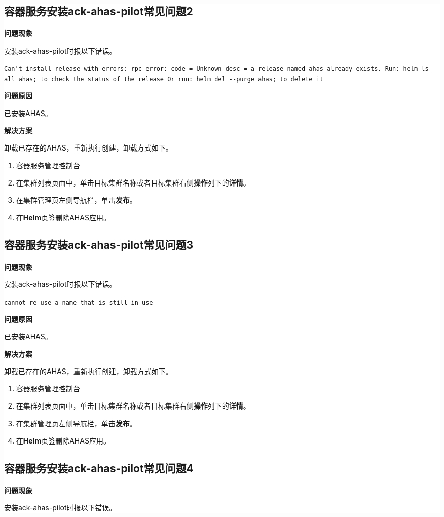
## 容器服务安装ack-ahas-pilot常见问题2

**问题现象**

安装ack-ahas-pilot时报以下错误。

```
Can't install release with errors: rpc error: code = Unknown desc = a release named ahas already exists. Run: helm ls --all ahas; to check the status of the release Or run: helm del --purge ahas; to delete it
```

**问题原因**

已安装AHAS。

**解决方案**

卸载已存在的AHAS，重新执行创建，卸载方式如下。

1.  [容器服务管理控制台](https://cs.console.aliyun.com)

2.  在集群列表页面中，单击目标集群名称或者目标集群右侧**操作**列下的**详情**。

3.  在集群管理页左侧导航栏，单击**发布**。

4.  在**Helm**页签删除AHAS应用。


## 容器服务安装ack-ahas-pilot常见问题3

**问题现象**

安装ack-ahas-pilot时报以下错误。

```
cannot re-use a name that is still in use
```

**问题原因**

已安装AHAS。

**解决方案**

卸载已存在的AHAS，重新执行创建，卸载方式如下。

1.  [容器服务管理控制台](https://cs.console.aliyun.com)

2.  在集群列表页面中，单击目标集群名称或者目标集群右侧**操作**列下的**详情**。

3.  在集群管理页左侧导航栏，单击**发布**。

4.  在**Helm**页签删除AHAS应用。


## 容器服务安装ack-ahas-pilot常见问题4

**问题现象**

安装ack-ahas-pilot时报以下错误。
